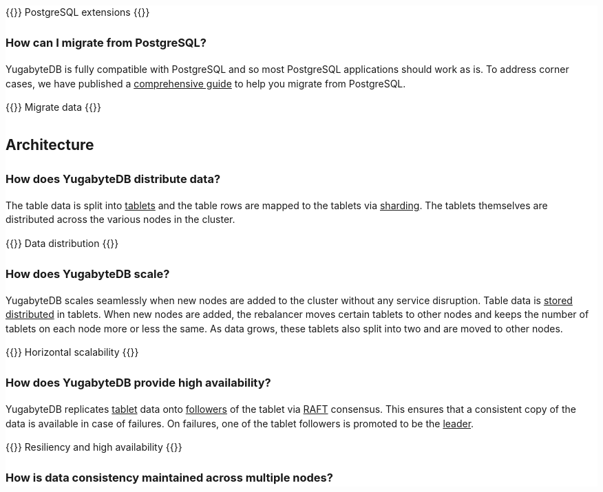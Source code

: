 {{<lead link="/stable/explore/ysql-language-features/pg-extensions/">}}
PostgreSQL extensions
{{</lead>}}

### How can I migrate from PostgreSQL?

YugabyteDB is fully compatible with PostgreSQL and so most PostgreSQL applications should work as is. To address corner cases, we have published a [comprehensive guide](/stable/manage/data-migration/migrate-from-postgres/) to help you migrate from PostgreSQL.

{{<lead link="/stable/manage/data-migration/">}}
Migrate data
{{</lead>}}

## Architecture

### How does YugabyteDB distribute data?

The table data is split into [tablets](/stable/architecture/key-concepts/#tablet) and the table rows are mapped to the tablets via [sharding](/stable/explore/linear-scalability/data-distribution/). The tablets themselves are distributed across the various nodes in the cluster.

{{<lead link="/stable/explore/linear-scalability/data-distribution/">}}
Data distribution
{{</lead>}}

### How does YugabyteDB scale?

YugabyteDB scales seamlessly when new nodes are added to the cluster without any service disruption. Table data is [stored distributed](#how-does-yugabytedb-distribute-data) in tablets. When new nodes are added, the rebalancer moves certain tablets to other nodes and keeps the number of tablets on each node more or less the same. As data grows, these tablets also split into two and are moved to other nodes.

{{<lead link="/stable/explore/linear-scalability/">}}
Horizontal scalability
{{</lead>}}

### How does YugabyteDB provide high availability?

YugabyteDB replicates [tablet](/stable/architecture/key-concepts/#tablet) data onto [followers](/stable/architecture/key-concepts/#tablet-follower) of the tablet via [RAFT](/stable/architecture/docdb-replication/raft/) consensus. This ensures that a consistent copy of the data is available in case of failures. On failures, one of the tablet followers is promoted to be the [leader](/stable/architecture/key-concepts/#tablet-leader).

{{<lead link="/stable/explore/fault-tolerance/">}}
Resiliency and high availability
{{</lead>}}

### How is data consistency maintained across multiple nodes?
